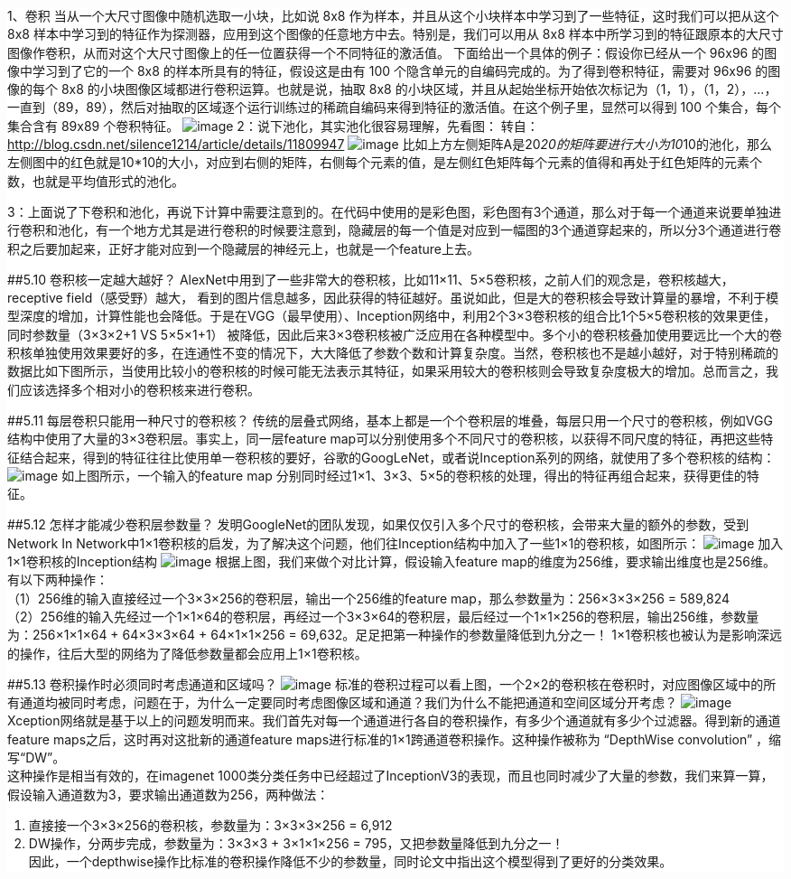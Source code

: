 1、卷积
当从一个大尺寸图像中随机选取一小块，比如说 8x8 作为样本，并且从这个小块样本中学习到了一些特征，这时我们可以把从这个 8x8 样本中学习到的特征作为探测器，应用到这个图像的任意地方中去。特别是，我们可以用从 8x8 样本中所学习到的特征跟原本的大尺寸图像作卷积，从而对这个大尺寸图像上的任一位置获得一个不同特征的激活值。
下面给出一个具体的例子：假设你已经从一个 96x96 的图像中学习到了它的一个 8x8 的样本所具有的特征，假设这是由有 100 个隐含单元的自编码完成的。为了得到卷积特征，需要对 96x96 的图像的每个 8x8 的小块图像区域都进行卷积运算。也就是说，抽取 8x8 的小块区域，并且从起始坐标开始依次标记为（1，1），（1，2），...，一直到（89，89），然后对抽取的区域逐个运行训练过的稀疏自编码来得到特征的激活值。在这个例子里，显然可以得到 100 个集合，每个集合含有 89x89 个卷积特征。
![image](https://github.com/scutan90/DeepLearning-500-questions/blob/master/img/ch5/img22.png)
2：说下池化，其实池化很容易理解，先看图：
转自：  http://blog.csdn.net/silence1214/article/details/11809947
![image](https://github.com/scutan90/DeepLearning-500-questions/blob/master/img/ch5/img23.png)
比如上方左侧矩阵A是20*20的矩阵要进行大小为10*10的池化，那么左侧图中的红色就是10*10的大小，对应到右侧的矩阵，右侧每个元素的值，是左侧红色矩阵每个元素的值得和再处于红色矩阵的元素个数，也就是平均值形式的池化。

3：上面说了下卷积和池化，再说下计算中需要注意到的。在代码中使用的是彩色图，彩色图有3个通道，那么对于每一个通道来说要单独进行卷积和池化，有一个地方尤其是进行卷积的时候要注意到，隐藏层的每一个值是对应到一幅图的3个通道穿起来的，所以分3个通道进行卷积之后要加起来，正好才能对应到一个隐藏层的神经元上，也就是一个feature上去。

##5.10 卷积核一定越大越好？
AlexNet中用到了一些非常大的卷积核，比如11×11、5×5卷积核，之前人们的观念是，卷积核越大，receptive field（感受野）越大，
看到的图片信息越多，因此获得的特征越好。虽说如此，但是大的卷积核会导致计算量的暴增，不利于模型深度的增加，计算性能也会降低。于是在VGG（最早使用）、Inception网络中，利用2个3×3卷积核的组合比1个5×5卷积核的效果更佳，同时参数量（3×3×2+1 VS 5×5×1+1） 被降低，因此后来3×3卷积核被广泛应用在各种模型中。多个小的卷积核叠加使用要远比一个大的卷积核单独使用效果要好的多，在连通性不变的情况下，大大降低了参数个数和计算复杂度。当然，卷积核也不是越小越好，对于特别稀疏的数据比如下图所示，当使用比较小的卷积核的时候可能无法表示其特征，如果采用较大的卷积核则会导致复杂度极大的增加。总而言之，我们应该选择多个相对小的卷积核来进行卷积。

##5.11 每层卷积只能用一种尺寸的卷积核？
传统的层叠式网络，基本上都是一个个卷积层的堆叠，每层只用一个尺寸的卷积核，例如VGG结构中使用了大量的3×3卷积层。事实上，同一层feature map可以分别使用多个不同尺寸的卷积核，以获得不同尺度的特征，再把这些特征结合起来，得到的特征往往比使用单一卷积核的要好，谷歌的GoogLeNet，或者说Inception系列的网络，就使用了多个卷积核的结构：
![image](https://github.com/scutan90/DeepLearning-500-questions/blob/master/img/ch5/img24.png)
如上图所示，一个输入的feature map
分别同时经过1×1、3×3、5×5的卷积核的处理，得出的特征再组合起来，获得更佳的特征。

##5.12 怎样才能减少卷积层参数量？
发明GoogleNet的团队发现，如果仅仅引入多个尺寸的卷积核，会带来大量的额外的参数，受到Network In Network中1×1卷积核的启发，为了解决这个问题，他们往Inception结构中加入了一些1×1的卷积核，如图所示：
![image](https://github.com/scutan90/DeepLearning-500-questions/blob/master/img/ch5/img25.png)
加入1×1卷积核的Inception结构
![image](https://github.com/scutan90/DeepLearning-500-questions/blob/master/img/ch5/img26.png)
根据上图，我们来做个对比计算，假设输入feature map的维度为256维，要求输出维度也是256维。有以下两种操作：  
（1）256维的输入直接经过一个3×3×256的卷积层，输出一个256维的feature map，那么参数量为：256×3×3×256 = 589,824  
（2）256维的输入先经过一个1×1×64的卷积层，再经过一个3×3×64的卷积层，最后经过一个1×1×256的卷积层，输出256维，参数量为：256×1×1×64 + 64×3×3×64 + 64×1×1×256 = 69,632。足足把第一种操作的参数量降低到九分之一！
1×1卷积核也被认为是影响深远的操作，往后大型的网络为了降低参数量都会应用上1×1卷积核。

##5.13 卷积操作时必须同时考虑通道和区域吗？
![image](https://github.com/scutan90/DeepLearning-500-questions/blob/master/img/ch5/img27.png)
标准的卷积过程可以看上图，一个2×2的卷积核在卷积时，对应图像区域中的所有通道均被同时考虑，问题在于，为什么一定要同时考虑图像区域和通道？我们为什么不能把通道和空间区域分开考虑？
![image](https://github.com/scutan90/DeepLearning-500-questions/blob/master/img/ch5/img28.png)
Xception网络就是基于以上的问题发明而来。我们首先对每一个通道进行各自的卷积操作，有多少个通道就有多少个过滤器。得到新的通道feature maps之后，这时再对这批新的通道feature maps进行标准的1×1跨通道卷积操作。这种操作被称为 “DepthWise convolution” ，缩写“DW”。  
这种操作是相当有效的，在imagenet 1000类分类任务中已经超过了InceptionV3的表现，而且也同时减少了大量的参数，我们来算一算，假设输入通道数为3，要求输出通道数为256，两种做法： 
1.	直接接一个3×3×256的卷积核，参数量为：3×3×3×256 = 6,912  
2.	DW操作，分两步完成，参数量为：3×3×3 + 3×1×1×256 = 795，又把参数量降低到九分之一！  
因此，一个depthwise操作比标准的卷积操作降低不少的参数量，同时论文中指出这个模型得到了更好的分类效果。

